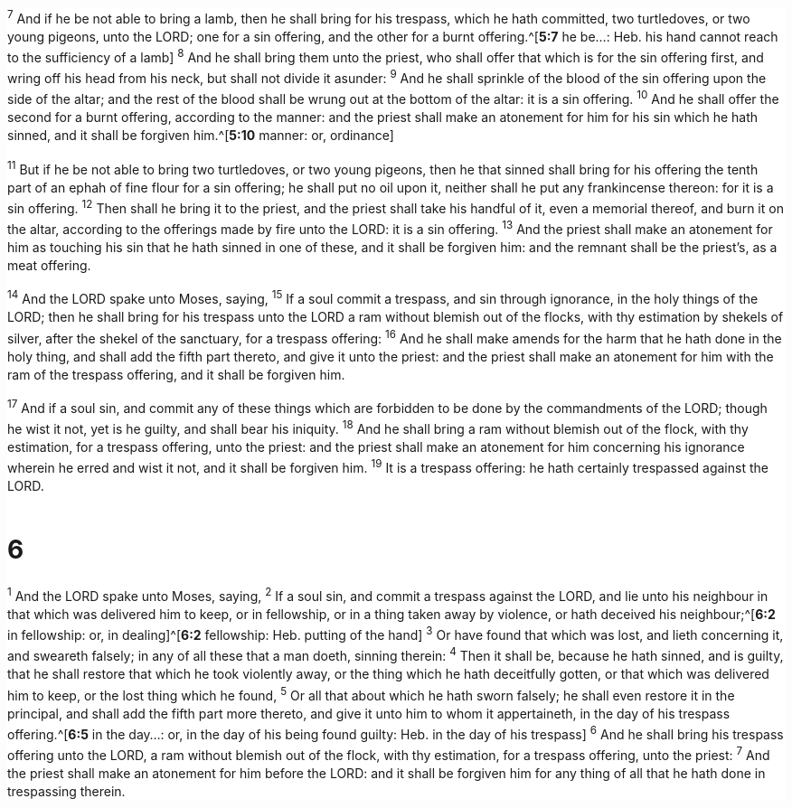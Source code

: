 <sup class='bibleverse'>7</sup> And if he be not able to bring a lamb, then he shall bring for his trespass, which he hath committed, two turtledoves, or two young pigeons, unto the LORD; one for a sin offering, and the other for a burnt offering.^[**5:7** he be…: Heb. his hand cannot reach to the sufficiency of a lamb] <sup class='bibleverse'>8</sup> And he shall bring them unto the priest, who shall offer that which is for the sin offering first, and wring off his head from his neck, but shall not divide it asunder: <sup class='bibleverse'>9</sup> And he shall sprinkle of the blood of the sin offering upon the side of the altar; and the rest of the blood shall be wrung out at the bottom of the altar: it is a sin offering. <sup class='bibleverse'>10</sup> And he shall offer the second for a burnt offering, according to the manner: and the priest shall make an atonement for him for his sin which he hath sinned, and it shall be forgiven him.^[**5:10** manner: or, ordinance] 



<sup class='bibleverse'>11</sup> But if he be not able to bring two turtledoves, or two young pigeons, then he that sinned shall bring for his offering the tenth part of an ephah of fine flour for a sin offering; he shall put no oil upon it, neither shall he put any frankincense thereon: for it is a sin offering. <sup class='bibleverse'>12</sup> Then shall he bring it to the priest, and the priest shall take his handful of it, even a memorial thereof, and burn it on the altar, according to the offerings made by fire unto the LORD: it is a sin offering. <sup class='bibleverse'>13</sup> And the priest shall make an atonement for him as touching his sin that he hath sinned in one of these, and it shall be forgiven him: and the remnant shall be the priest’s, as a meat offering. 

<sup class='bibleverse'>14</sup> And the LORD spake unto Moses, saying, <sup class='bibleverse'>15</sup> If a soul commit a trespass, and sin through ignorance, in the holy things of the LORD; then he shall bring for his trespass unto the LORD a ram without blemish out of the flocks, with thy estimation by shekels of silver, after the shekel of the sanctuary, for a trespass offering: <sup class='bibleverse'>16</sup> And he shall make amends for the harm that he hath done in the holy thing, and shall add the fifth part thereto, and give it unto the priest: and the priest shall make an atonement for him with the ram of the trespass offering, and it shall be forgiven him. 

<sup class='bibleverse'>17</sup> And if a soul sin, and commit any of these things which are forbidden to be done by the commandments of the LORD; though he wist it not, yet is he guilty, and shall bear his iniquity. <sup class='bibleverse'>18</sup> And he shall bring a ram without blemish out of the flock, with thy estimation, for a trespass offering, unto the priest: and the priest shall make an atonement for him concerning his ignorance wherein he erred and wist it not, and it shall be forgiven him. <sup class='bibleverse'>19</sup> It is a trespass offering: he hath certainly trespassed against the LORD. 

# 6 
<sup class='bibleverse'>1</sup> And the LORD spake unto Moses, saying, <sup class='bibleverse'>2</sup> If a soul sin, and commit a trespass against the LORD, and lie unto his neighbour in that which was delivered him to keep, or in fellowship, or in a thing taken away by violence, or hath deceived his neighbour;^[**6:2** in fellowship: or, in dealing]^[**6:2** fellowship: Heb. putting of the hand] <sup class='bibleverse'>3</sup> Or have found that which was lost, and lieth concerning it, and sweareth falsely; in any of all these that a man doeth, sinning therein: <sup class='bibleverse'>4</sup> Then it shall be, because he hath sinned, and is guilty, that he shall restore that which he took violently away, or the thing which he hath deceitfully gotten, or that which was delivered him to keep, or the lost thing which he found, <sup class='bibleverse'>5</sup> Or all that about which he hath sworn falsely; he shall even restore it in the principal, and shall add the fifth part more thereto, and give it unto him to whom it appertaineth, in the day of his trespass offering.^[**6:5** in the day…: or, in the day of his being found guilty: Heb. in the day of his trespass] <sup class='bibleverse'>6</sup> And he shall bring his trespass offering unto the LORD, a ram without blemish out of the flock, with thy estimation, for a trespass offering, unto the priest: <sup class='bibleverse'>7</sup> And the priest shall make an atonement for him before the LORD: and it shall be forgiven him for any thing of all that he hath done in trespassing therein. 
